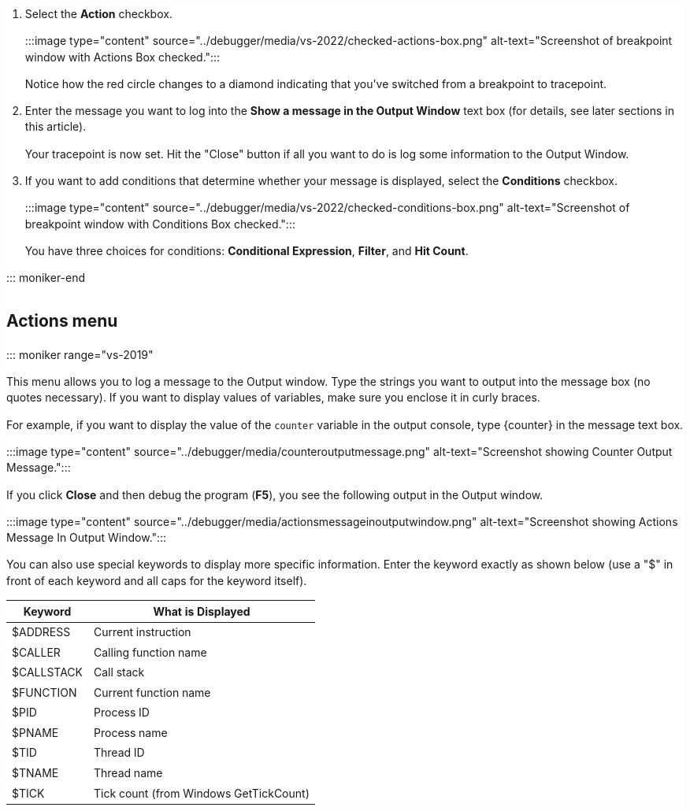1. Select the **Action** checkbox.

   :::image type="content" source="../debugger/media/vs-2022/checked-actions-box.png" alt-text="Screenshot of breakpoint window with Actions Box checked.":::

   Notice how the red circle changes to a diamond indicating that you've switched from a breakpoint to tracepoint.

1. Enter the message you want to log into the **Show a message in the Output Window** text box (for details, see later sections in this article).

   Your tracepoint is now set. Hit the &quot;Close&quot; button if all you want to do is log some information to the Output Window.

1. If you want to add conditions that determine whether your message is displayed, select the **Conditions** checkbox.

   :::image type="content" source="../debugger/media/vs-2022/checked-conditions-box.png" alt-text="Screenshot of breakpoint window with Conditions Box checked.":::

   You have three choices for conditions: **Conditional Expression**, **Filter**, and **Hit Count**.

::: moniker-end

## Actions menu

::: moniker range="vs-2019"

This menu allows you to log a message to the Output window. Type the strings you want to output into the message box (no quotes necessary). If you want to display values of variables, make sure you enclose it in curly braces.

For example, if you want to display the value of the `counter` variable in the output console, type {counter} in the message text box.

:::image type="content" source="../debugger/media/counteroutputmessage.png" alt-text="Screenshot showing Counter Output Message.":::

If you click **Close** and then debug the program (**F5**), you see the following output in the Output window.

:::image type="content" source="../debugger/media/actionsmessageinoutputwindow.png" alt-text="Screenshot showing Actions Message In Output Window.":::

You can also use special keywords to display more specific information. Enter the keyword exactly as shown below (use a "$" in front of each keyword and all caps for the keyword itself).

| Keyword | What is Displayed |
| --- | --- |
| $ADDRESS | Current instruction |
| $CALLER | Calling function name |
| $CALLSTACK | Call stack |
| $FUNCTION | Current function name |
| $PID | Process ID |
| $PNAME | Process name |
| $TID | Thread ID |
| $TNAME   | Thread name |
| $TICK | Tick count (from Windows GetTickCount) |
